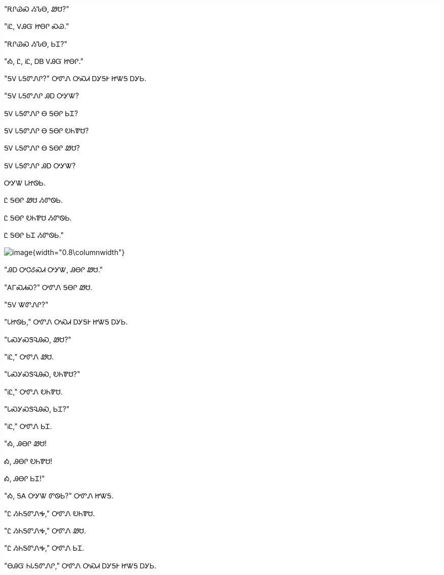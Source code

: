 "ᎡᎵᏊᏍ ᏱᏖᎾ, ᏪᏌ?"

"ᎥᏝ, ᏙᎯᏳ ᏥᎾᎵ ᏍᏊ."

"ᎡᎵᏊᏍ ᏱᏖᎾ, ᏏᏆ?"

"Ꭳ, Ꮭ, ᎥᏝ, ᎠᏴ ᏙᎯᏳ ᏥᎾᎵ."

"ᎦᏙ ᏓᎦᏛᏁᎵ?" ᎤᏛᏁ ᎤᏍᏗ ᎠᎩᎦᎨ ᏥᏔᎦ ᎠᎩᏏ.

"ᎦᏙ ᏓᎦᏛᏁᎵ ᎯᎠ ᎤᎩᏔ?

ᎦᏙ ᏓᎦᏛᏁᎵ Ꮎ ᎦᎾᎵ ᏏᏆ?

ᎦᏙ ᏓᎦᏛᏁᎵ Ꮎ ᎦᎾᎵ ᎧᏂᏈᏌ?

ᎦᏙ ᏓᎦᏛᏁᎵ Ꮎ ᎦᎾᎵ ᏪᏌ?

ᎦᏙ ᏓᎦᏛᏁᎵ ᎯᎠ ᎤᎩᏔ?

ᎤᎩᏔ ᏓᏥᏫᏏ.

Ꮭ ᎦᎾᎵ ᏪᏌ ᏱᏛᏫᏏ.

Ꮭ ᎦᎾᎵ ᎧᏂᏈᏌ ᏱᏛᏫᏏ.

Ꮭ ᎦᎾᎵ ᏏᏆ ᏱᏛᏫᏏ."

![image](14_home_muksihs_Documents___________Lessons_Act___un-Series_02-The-Little-Red-Hen_src_jpg_016.jpg){width="0.8\\columnwidth"}

"ᎯᎠ ᎤᏣᎴᏍᏗ ᎤᎩᏔ, ᎯᎾᎵ ᏪᏌ."

"ᎪᎱᏍᏗᏍ?" ᎤᏛᏁ ᎦᎾᎵ ᏪᏌ.

"ᎦᏙ ᏔᏛᏁᎵ?"

"ᏓᏥᏫᏏ," ᎤᏛᏁ ᎤᏍᏗ ᎠᎩᎦᎨ ᏥᏔᎦ ᎠᎩᏏ.

"ᏓᏍᎩᏍᏕᎸᎯᏍ, ᏪᏌ?"

"ᎥᏝ," ᎤᏛᏁ ᏪᏌ.

"ᏓᏍᎩᏍᏕᎸᎯᏍ, ᎧᏂᏈᏌ?"

"ᎥᏝ," ᎤᏛᏁ ᎧᏂᏈᏌ.

"ᏓᏍᎩᏍᏕᎸᎯᏍ, ᏏᏆ?"

"ᎥᏝ," ᎤᏛᏁ ᏏᏆ.

"Ꭳ, ᎯᎾᎵ ᏪᏌ!

Ꭳ, ᎯᎾᎵ ᎧᏂᏈᏌ!

Ꭳ, ᎯᎾᎵ ᏏᏆ!"

"Ꭳ, ᎦᎪ ᎤᎩᏔ ᏛᏫᏏ?" ᎤᏛᏁ ᏥᏔᎦ.

"Ꮭ ᏱᏂᎦᏛᏁᎭ," ᎤᏛᏁ ᎧᏂᏈᏌ.

"Ꮭ ᏱᏂᎦᏛᏁᎭ," ᎤᏛᏁ ᏪᏌ.

"Ꮭ ᏱᏂᎦᏛᏁᎭ," ᎤᏛᏁ ᏏᏆ.

"ᎾᎯᏳ ᏂᏓᎦᏛᏁᎵ," ᎤᏛᏁ ᎤᏍᏗ ᎠᎩᎦᎨ ᏥᏔᎦ ᎠᎩᏏ.
